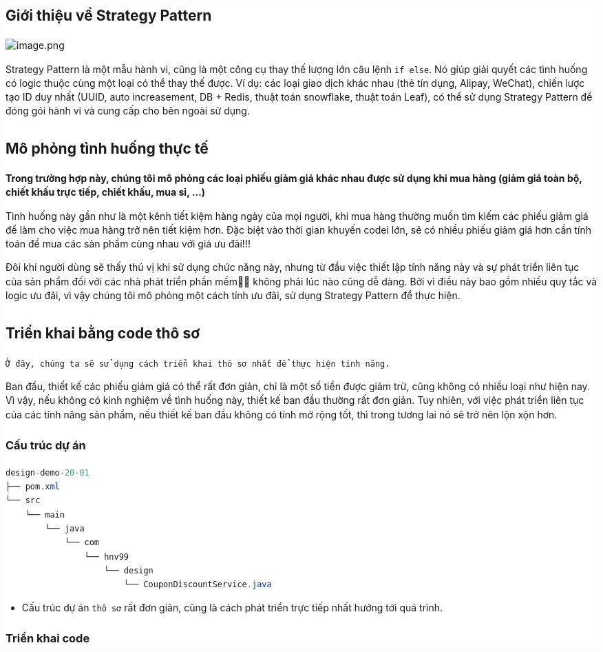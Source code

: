 ## Giới thiệu về Strategy Pattern

![image.png](https://raw.githubusercontent.com/vanhung4499/images/master/snap/20240401213859.png)

Strategy Pattern là một mẫu hành vi, cũng là một công cụ thay thế lượng lớn câu lệnh `if else`. Nó giúp giải quyết các tình huống có logic thuộc cùng một loại có thể thay thế được. Ví dụ: các loại giao dịch khác nhau (thẻ tín dụng, Alipay, WeChat), chiến lược tạo ID duy nhất (UUID, auto increasement, DB + Redis, thuật toán snowflake, thuật toán Leaf), có thể sử dụng Strategy Pattern để đóng gói hành vi và cung cấp cho bên ngoài sử dụng.

## Mô phỏng tình huống thực tế

**Trong trường hợp này, chúng tôi mô phỏng các loại phiếu giảm giá khác nhau được sử dụng khi mua hàng (giảm giá toàn bộ, chiết khấu trực tiếp, chiết khấu, mua sỉ, …)**

Tình huống này gần như là một kênh tiết kiệm hàng ngày của mọi người, khi mua hàng thường muốn tìm kiếm các phiếu giảm giá để làm cho việc mua hàng trở nên tiết kiệm hơn. Đặc biệt vào thời gian khuyến codei lớn, sẽ có nhiều phiếu giảm giá hơn cần tính toán để mua các sản phẩm cùng nhau với giá ưu đãi!!!

Đôi khi người dùng sẽ thấy thú vị khi sử dụng chức năng này, nhưng từ đầu việc thiết lập tính năng này và sự phát triển liên tục của sản phẩm đối với các nhà phát triển phần mềm👨‍💻‍ không phải lúc nào cũng dễ dàng. Bởi vì điều này bao gồm nhiều quy tắc và logic ưu đãi, vì vậy chúng tôi mô phỏng một cách tính ưu đãi, sử dụng Strategy Pattern để thực hiện.

## Triển khai bằng code thô sơ

`Ở đây, chúng ta sẽ sử dụng cách triển khai thô sơ nhất để thực hiện tính năng.`

Ban đầu, thiết kế các phiếu giảm giá có thể rất đơn giản, chỉ là một số tiền được giảm trừ, cũng không có nhiều loại như hiện nay. Vì vậy, nếu không có kinh nghiệm về tình huống này, thiết kế ban đầu thường rất đơn giản. Tuy nhiên, với việc phát triển liên tục của các tính năng sản phẩm, nếu thiết kế ban đầu không có tính mở rộng tốt, thì trong tương lai nó sẽ trở nên lộn xộn hơn.

### Cấu trúc dự án

```java
design-demo-20-01
├── pom.xml
└── src
    └── main
        └── java
            └── com
                └── hnv99
                    └── design
                        └── CouponDiscountService.java
```

- Cấu trúc dự án `thô sơ` rất đơn giản, cũng là cách phát triển trực tiếp nhất hướng tới quá trình.

### Triển khai code
